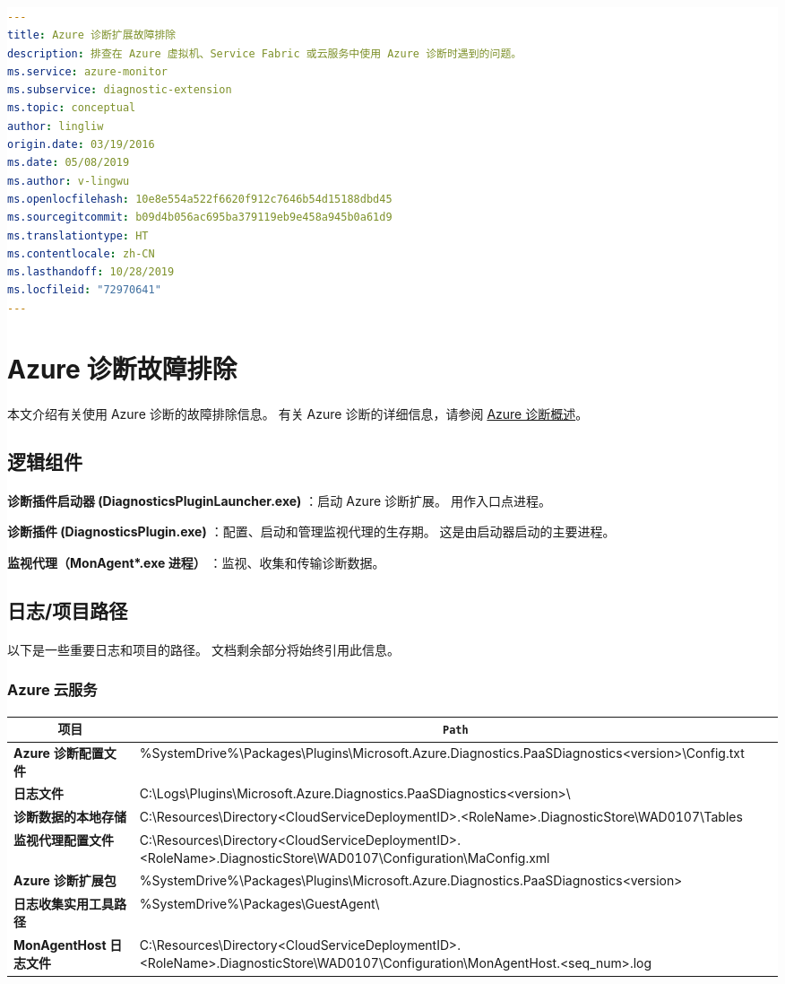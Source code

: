 ```yaml
---
title: Azure 诊断扩展故障排除
description: 排查在 Azure 虚拟机、Service Fabric 或云服务中使用 Azure 诊断时遇到的问题。
ms.service: azure-monitor
ms.subservice: diagnostic-extension
ms.topic: conceptual
author: lingliw
origin.date: 03/19/2016
ms.date: 05/08/2019
ms.author: v-lingwu
ms.openlocfilehash: 10e8e554a522f6620f912c7646b54d15188dbd45
ms.sourcegitcommit: b09d4b056ac695ba379119eb9e458a945b0a61d9
ms.translationtype: HT
ms.contentlocale: zh-CN
ms.lasthandoff: 10/28/2019
ms.locfileid: "72970641"
---
```

# <a name="azure-diagnostics-troubleshooting"></a>Azure 诊断故障排除
本文介绍有关使用 Azure 诊断的故障排除信息。 有关 Azure 诊断的详细信息，请参阅 [Azure 诊断概述](diagnostics-extension-overview.md)。

## <a name="logical-components"></a>逻辑组件
**诊断插件启动器 (DiagnosticsPluginLauncher.exe)** ：启动 Azure 诊断扩展。 用作入口点进程。

**诊断插件 (DiagnosticsPlugin.exe)** ：配置、启动和管理监视代理的生存期。 这是由启动器启动的主要进程。

**监视代理（MonAgent\*.exe 进程）** ：监视、收集和传输诊断数据。  

## 日志/项目路径 <a name="log-artifacts-path"></a>
以下是一些重要日志和项目的路径。 文档剩余部分将始终引用此信息。

### <a name="azure-cloud-services"></a>Azure 云服务
| 项目 | `Path` |
| --- | --- |
| **Azure 诊断配置文件** | %SystemDrive%\Packages\Plugins\Microsoft.Azure.Diagnostics.PaaSDiagnostics\<version>\Config.txt |
| **日志文件** | C:\Logs\Plugins\Microsoft.Azure.Diagnostics.PaaSDiagnostics\<version>\ |
| **诊断数据的本地存储** | C:\Resources\Directory\<CloudServiceDeploymentID>.\<RoleName>.DiagnosticStore\WAD0107\Tables |
| **监视代理配置文件** | C:\Resources\Directory\<CloudServiceDeploymentID>.\<RoleName>.DiagnosticStore\WAD0107\Configuration\MaConfig.xml |
| **Azure 诊断扩展包** | %SystemDrive%\Packages\Plugins\Microsoft.Azure.Diagnostics.PaaSDiagnostics\<version> |
| **日志收集实用工具路径** | %SystemDrive%\Packages\GuestAgent\ |
| **MonAgentHost 日志文件** | C:\Resources\Directory\<CloudServiceDeploymentID>.\<RoleName>.DiagnosticStore\WAD0107\Configuration\MonAgentHost.<seq_num>.log |
